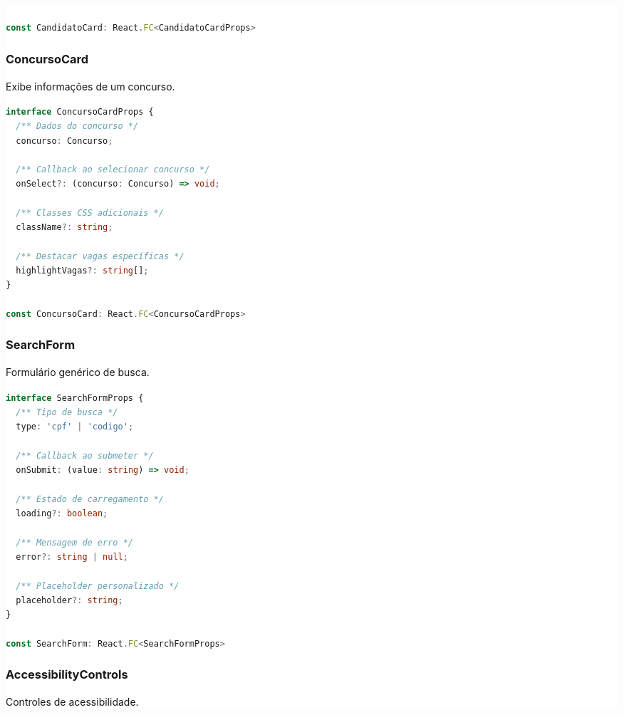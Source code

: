 ```typescript

const CandidatoCard: React.FC<CandidatoCardProps>
```

### ConcursoCard
Exibe informações de um concurso.

```typescript
interface ConcursoCardProps {
  /** Dados do concurso */
  concurso: Concurso;
  
  /** Callback ao selecionar concurso */
  onSelect?: (concurso: Concurso) => void;
  
  /** Classes CSS adicionais */
  className?: string;
  
  /** Destacar vagas específicas */
  highlightVagas?: string[];
}

const ConcursoCard: React.FC<ConcursoCardProps>
```

### SearchForm
Formulário genérico de busca.

```typescript
interface SearchFormProps {
  /** Tipo de busca */
  type: 'cpf' | 'codigo';
  
  /** Callback ao submeter */
  onSubmit: (value: string) => void;
  
  /** Estado de carregamento */
  loading?: boolean;
  
  /** Mensagem de erro */
  error?: string | null;
  
  /** Placeholder personalizado */
  placeholder?: string;
}

const SearchForm: React.FC<SearchFormProps>
```

### AccessibilityControls
Controles de acessibilidade.
